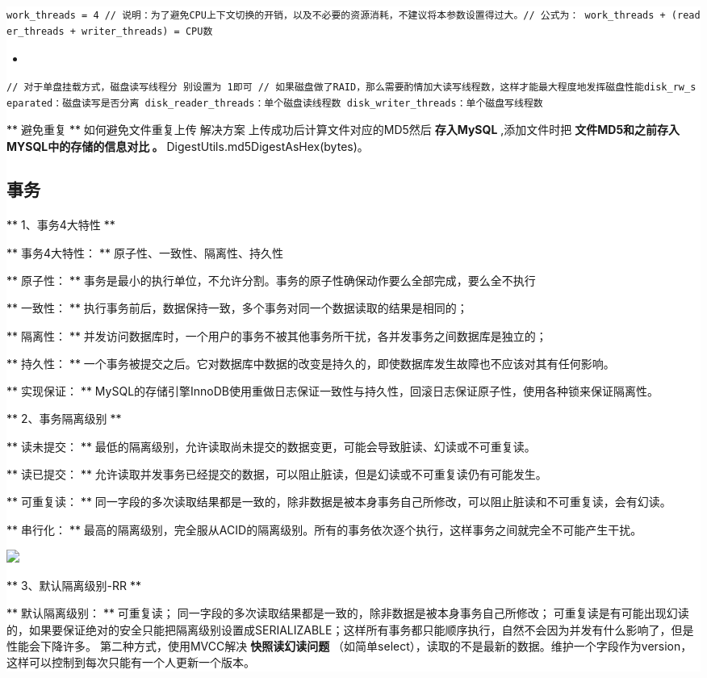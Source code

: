     
    work_threads = 4 // 说明：为了避免CPU上下文切换的开销，以及不必要的资源消耗，不建议将本参数设置得过大。// 公式为： work_threads + (reader_threads + writer_threads) = CPU数

  * 

    
    
    // 对于单盘挂载方式，磁盘读写线程分 别设置为 1即可 // 如果磁盘做了RAID，那么需要酌情加大读写线程数，这样才能最大程度地发挥磁盘性能disk_rw_separated：磁盘读写是否分离 disk_reader_threads：单个磁盘读线程数 disk_writer_threads：单个磁盘写线程数 

  

** 避免重复  ** 如何避免文件重复上传 解决方案 上传成功后计算文件对应的MD5然后 **存入MySQL** ,添加文件时把
**文件MD5和之前存入MYSQL中的存储的信息对比 。** DigestUtils.md5DigestAsHex(bytes)。

## 事务

  

** 1、事务4大特性  **

** 事务4大特性：  ** 原子性、一致性、隔离性、持久性  

** 原⼦性：  **
事务是最⼩的执⾏单位，不允许分割。事务的原⼦性确保动作要么全部完成，要么全不执行  

** 一致性：  **
执⾏事务前后，数据保持⼀致，多个事务对同⼀个数据读取的结果是相同的；  

** 隔离性：  **
并发访问数据库时，⼀个⽤户的事务不被其他事务所⼲扰，各并发事务之间数据库是独⽴的；  

** 持久性：  **
⼀个事务被提交之后。它对数据库中数据的改变是持久的，即使数据库发⽣故障也不应该对其有任何影响。 



 ** 实现保证：  **
MySQL的存储引擎InnoDB使用重做日志保证一致性与持久性，回滚日志保证原子性，使用各种锁来保证隔离性。

  

** 2、事务隔离级别  **

** 读未提交：  ** 最低的隔离级别，允许读取尚未提交的数据变更，可能会导致脏读、幻读或不可重复读。  

** 读已提交：  **
允许读取并发事务已经提交的数据，可以阻⽌脏读，但是幻读或不可重复读仍有可能发⽣。  

** 可重复读：  **
同⼀字段的多次读取结果都是⼀致的，除⾮数据是被本身事务⾃⼰所修改，可以阻⽌脏读和不可重复读，会有幻读。 

 ** 串行化：  **
最⾼的隔离级别，完全服从ACID的隔离级别。所有的事务依次逐个执⾏，这样事务之间就完全不可能产⽣⼲扰。

![](https://mmbiz.qpic.cn/mmbiz_png/Z6bicxIx5naJiaqQ5R8t92o8cBIGDOG8cAh4W2S02vR89xICUiapFKq1015YWDvqw1kUjLBLgZcaaYsibcarbTfDibQ/640?wx_fmt=png&from=appmsg)

  

** 3、默认隔离级别-RR  **

** 默认隔离级别：  ** 可重复读；  同⼀字段的多次读取结果都是⼀致的，除⾮数据是被本身事务⾃⼰所修改；
可重复读是有可能出现幻读的，如果要保证绝对的安全只能把隔离级别设置成SERIALIZABLE；这样所有事务都只能顺序执行，自然不会因为并发有什么影响了，但是性能会下降许多。
第二种方式，使用MVCC解决 **快照读幻读问题**
（如简单select），读取的不是最新的数据。维护一个字段作为version，这样可以控制到每次只能有一个人更新一个版本。
